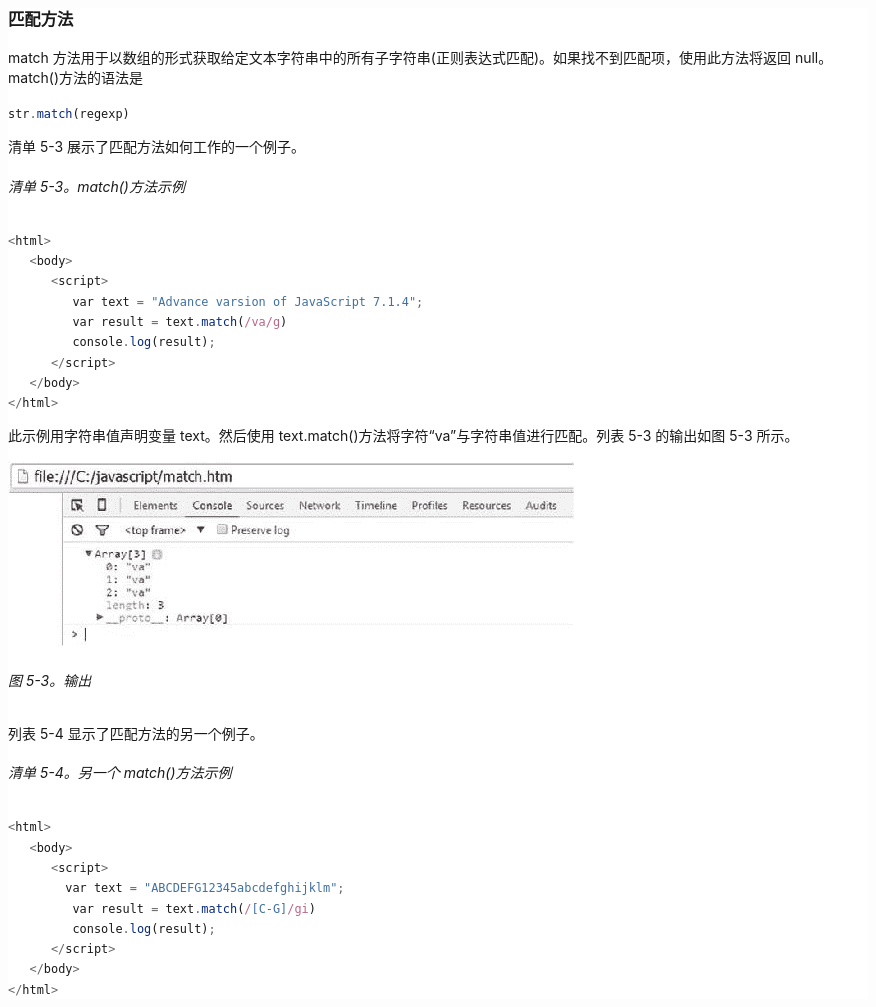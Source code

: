 ### 匹配方法

match 方法用于以数组的形式获取给定文本字符串中的所有子字符串(正则表达式匹配)。如果找不到匹配项，使用此方法将返回 null。match()方法的语法是

```js
str.match(regexp)
```

清单 5-3 展示了匹配方法如何工作的一个例子。

###### 清单 5-3。match()方法示例

```js
<html>
   <body>
      <script>
         var text = "Advance varsion of JavaScript 7.1.4";
         var result = text.match(/va/g)
         console.log(result);
      </script>
   </body>
</html>
```

此示例用字符串值声明变量 text。然后使用 text.match()方法将字符“va”与字符串值进行匹配。列表 5-3 的输出如图 5-3 所示。

![A394309_1_En_5_Fig3_HTML.jpg](img/A394309_1_En_5_Fig3_HTML.jpg)

###### 图 5-3。输出

列表 5-4 显示了匹配方法的另一个例子。

###### 清单 5-4。另一个 match()方法示例

```js
<html>
   <body>
      <script>
        var text = "ABCDEFG12345abcdefghijklm";
         var result = text.match(/[C-G]/gi)
         console.log(result);
      </script>
   </body>
</html>
```
